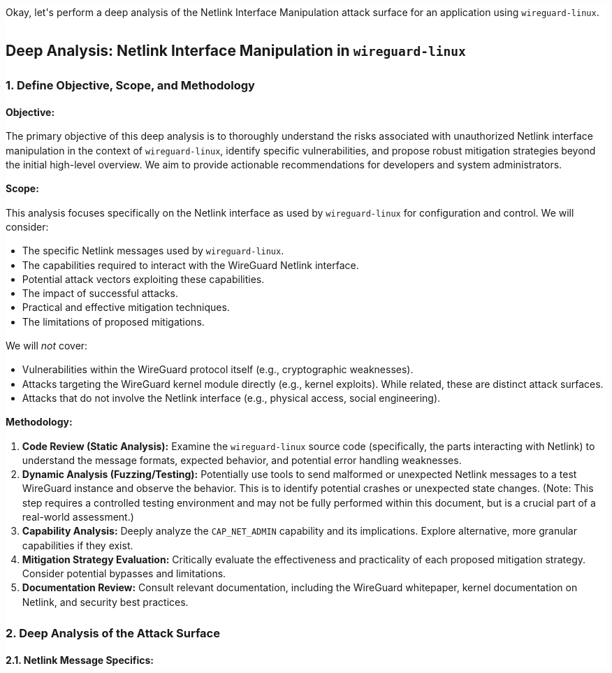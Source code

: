 Okay, let's perform a deep analysis of the Netlink Interface Manipulation attack surface for an application using `wireguard-linux`.

## Deep Analysis: Netlink Interface Manipulation in `wireguard-linux`

### 1. Define Objective, Scope, and Methodology

**Objective:**

The primary objective of this deep analysis is to thoroughly understand the risks associated with unauthorized Netlink interface manipulation in the context of `wireguard-linux`, identify specific vulnerabilities, and propose robust mitigation strategies beyond the initial high-level overview.  We aim to provide actionable recommendations for developers and system administrators.

**Scope:**

This analysis focuses specifically on the Netlink interface as used by `wireguard-linux` for configuration and control.  We will consider:

*   The specific Netlink messages used by `wireguard-linux`.
*   The capabilities required to interact with the WireGuard Netlink interface.
*   Potential attack vectors exploiting these capabilities.
*   The impact of successful attacks.
*   Practical and effective mitigation techniques.
*   The limitations of proposed mitigations.

We will *not* cover:

*   Vulnerabilities within the WireGuard protocol itself (e.g., cryptographic weaknesses).
*   Attacks targeting the WireGuard kernel module directly (e.g., kernel exploits).  While related, these are distinct attack surfaces.
*   Attacks that do not involve the Netlink interface (e.g., physical access, social engineering).

**Methodology:**

1.  **Code Review (Static Analysis):**  Examine the `wireguard-linux` source code (specifically, the parts interacting with Netlink) to understand the message formats, expected behavior, and potential error handling weaknesses.
2.  **Dynamic Analysis (Fuzzing/Testing):**  Potentially use tools to send malformed or unexpected Netlink messages to a test WireGuard instance and observe the behavior.  This is to identify potential crashes or unexpected state changes.  (Note: This step requires a controlled testing environment and may not be fully performed within this document, but is a crucial part of a real-world assessment.)
3.  **Capability Analysis:**  Deeply analyze the `CAP_NET_ADMIN` capability and its implications.  Explore alternative, more granular capabilities if they exist.
4.  **Mitigation Strategy Evaluation:**  Critically evaluate the effectiveness and practicality of each proposed mitigation strategy.  Consider potential bypasses and limitations.
5.  **Documentation Review:** Consult relevant documentation, including the WireGuard whitepaper, kernel documentation on Netlink, and security best practices.

### 2. Deep Analysis of the Attack Surface

**2.1. Netlink Message Specifics:**
